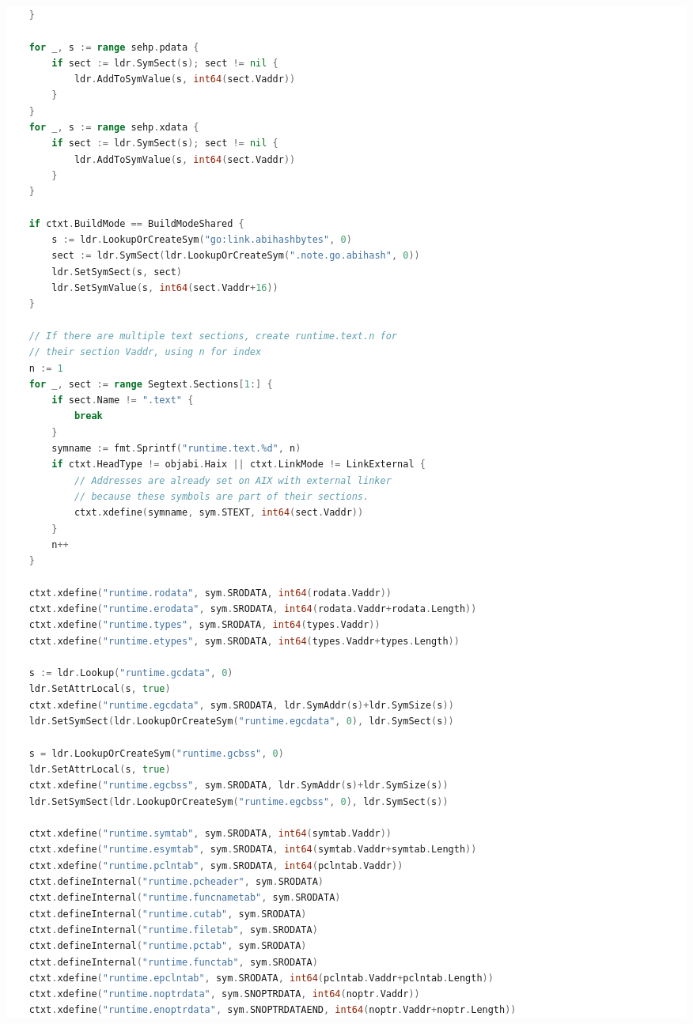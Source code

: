 ```go
	}

	for _, s := range sehp.pdata {
		if sect := ldr.SymSect(s); sect != nil {
			ldr.AddToSymValue(s, int64(sect.Vaddr))
		}
	}
	for _, s := range sehp.xdata {
		if sect := ldr.SymSect(s); sect != nil {
			ldr.AddToSymValue(s, int64(sect.Vaddr))
		}
	}

	if ctxt.BuildMode == BuildModeShared {
		s := ldr.LookupOrCreateSym("go:link.abihashbytes", 0)
		sect := ldr.SymSect(ldr.LookupOrCreateSym(".note.go.abihash", 0))
		ldr.SetSymSect(s, sect)
		ldr.SetSymValue(s, int64(sect.Vaddr+16))
	}

	// If there are multiple text sections, create runtime.text.n for
	// their section Vaddr, using n for index
	n := 1
	for _, sect := range Segtext.Sections[1:] {
		if sect.Name != ".text" {
			break
		}
		symname := fmt.Sprintf("runtime.text.%d", n)
		if ctxt.HeadType != objabi.Haix || ctxt.LinkMode != LinkExternal {
			// Addresses are already set on AIX with external linker
			// because these symbols are part of their sections.
			ctxt.xdefine(symname, sym.STEXT, int64(sect.Vaddr))
		}
		n++
	}

	ctxt.xdefine("runtime.rodata", sym.SRODATA, int64(rodata.Vaddr))
	ctxt.xdefine("runtime.erodata", sym.SRODATA, int64(rodata.Vaddr+rodata.Length))
	ctxt.xdefine("runtime.types", sym.SRODATA, int64(types.Vaddr))
	ctxt.xdefine("runtime.etypes", sym.SRODATA, int64(types.Vaddr+types.Length))

	s := ldr.Lookup("runtime.gcdata", 0)
	ldr.SetAttrLocal(s, true)
	ctxt.xdefine("runtime.egcdata", sym.SRODATA, ldr.SymAddr(s)+ldr.SymSize(s))
	ldr.SetSymSect(ldr.LookupOrCreateSym("runtime.egcdata", 0), ldr.SymSect(s))

	s = ldr.LookupOrCreateSym("runtime.gcbss", 0)
	ldr.SetAttrLocal(s, true)
	ctxt.xdefine("runtime.egcbss", sym.SRODATA, ldr.SymAddr(s)+ldr.SymSize(s))
	ldr.SetSymSect(ldr.LookupOrCreateSym("runtime.egcbss", 0), ldr.SymSect(s))

	ctxt.xdefine("runtime.symtab", sym.SRODATA, int64(symtab.Vaddr))
	ctxt.xdefine("runtime.esymtab", sym.SRODATA, int64(symtab.Vaddr+symtab.Length))
	ctxt.xdefine("runtime.pclntab", sym.SRODATA, int64(pclntab.Vaddr))
	ctxt.defineInternal("runtime.pcheader", sym.SRODATA)
	ctxt.defineInternal("runtime.funcnametab", sym.SRODATA)
	ctxt.defineInternal("runtime.cutab", sym.SRODATA)
	ctxt.defineInternal("runtime.filetab", sym.SRODATA)
	ctxt.defineInternal("runtime.pctab", sym.SRODATA)
	ctxt.defineInternal("runtime.functab", sym.SRODATA)
	ctxt.xdefine("runtime.epclntab", sym.SRODATA, int64(pclntab.Vaddr+pclntab.Length))
	ctxt.xdefine("runtime.noptrdata", sym.SNOPTRDATA, int64(noptr.Vaddr))
	ctxt.xdefine("runtime.enoptrdata", sym.SNOPTRDATAEND, int64(noptr.Vaddr+noptr.Length))
```
